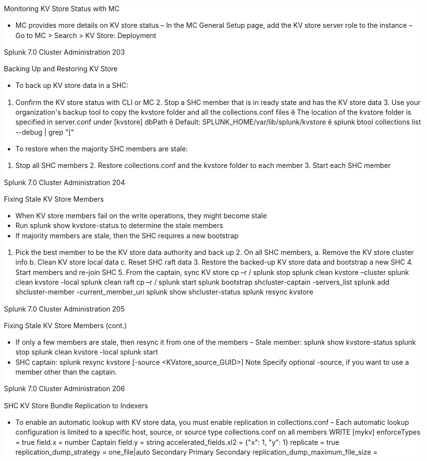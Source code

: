  
Monitoring KV Store Status with MC
-  MC provides more details on KV store status
–
In the MC General Setup page, add the KV store server role to the instance –
Go to MC > Search > KV Store: Deployment

Splunk 7.0 Cluster Administration 203

 
Backing Up and Restoring KV Store
-  To back up KV store data in a SHC:
1. Confirm the KV store status with CLI or MC 2. Stop a SHC member that is in ready state and has the KV store data 3. Use your organization's backup tool to copy the kvstore folder and all
the collections.conf files ê The location of the kvstore folder is specified in server.conf under
[kvstore] dbPath ê Default: SPLUNK_HOME/var/lib/splunk/kvstore ê splunk btool collections list --debug | grep "\["
-  To restore when the majority SHC members are stale:
1. Stop all SHC members 2. Restore collections.conf and the kvstore folder to each member 3. Start each SHC member

Splunk 7.0 Cluster Administration 204

 
Fixing Stale KV Store Members
-  When KV store members fail on the write operations, they might become stale
  - Run splunk show kvstore-status to determine the stale members
-  If majority members are stale, then the SHC requires a new bootstrap
1. Pick the best member to be the KV
store data authority and back up 2. On all SHC members,
a. Remove the KV store cluster info b. Clean KV store local data c. Reset SHC raft data 3. Restore the backed-up KV store
data and bootstrap a new SHC 4. Start members and re-join SHC 5. From the captain, sync KV store
cp –r <sh>/<dbPath> <kv-backup>
splunk stop splunk clean kvstore –cluster splunk clean kvstore -local splunk clean raft
cp –r <kv-backup> <sh>/<dbPath> splunk start splunk bootstrap shcluster-captain -servers_list <sh>
splunk add shcluster-member -current_member_uri <captain>
splunk show shcluster-status splunk resync kvstore

Splunk 7.0 Cluster Administration 205

 
Fixing Stale KV Store Members (cont.)
-  If only a few members are stale, then resync it from one of the members
–
Stale member:
splunk show kvstore-status splunk stop splunk clean kvstore -local splunk start
  - SHC captain:
splunk resync kvstore [-source <KVstore_source_GUID>]
Note
Specify optional -source, if you want to use a member other than the captain.

Splunk 7.0 Cluster Administration 206

 
SHC KV Store Bundle Replication to Indexers
- To enable an automatic lookup with KV store data, you must enable replication in collections.conf
–
Each automatic lookup configuration is limited to a specific host, source, or source type
collections.conf on all members
WRITE [mykv] enforceTypes = true field.x = number
Captain
field.y = string accelerated_fields.xl2 = {"x": 1, "y": 1} replicate = true replication_dump_strategy = one_file|auto
Secondary Primary
Secondary replication_dump_maximum_file_size = <KB>
